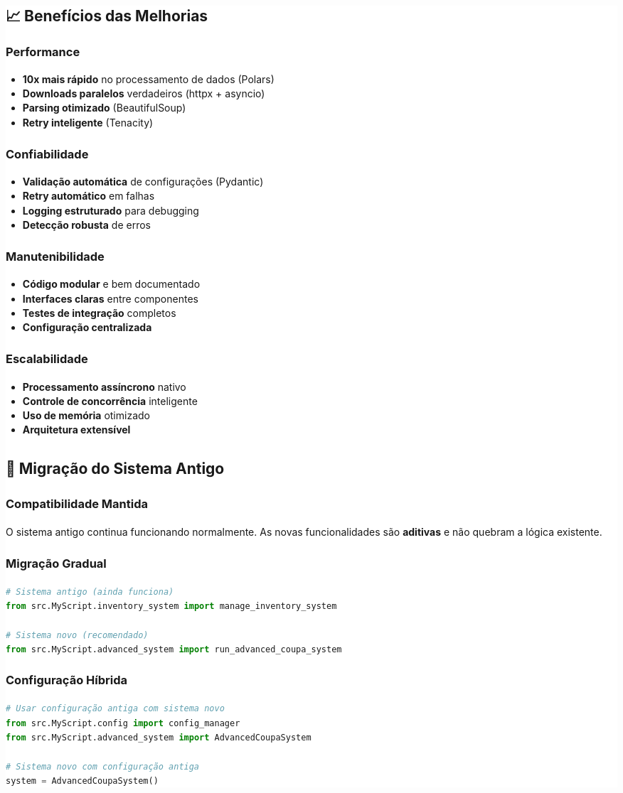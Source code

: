 ## 📈 Benefícios das Melhorias

### **Performance**

- **10x mais rápido** no processamento de dados (Polars)
- **Downloads paralelos** verdadeiros (httpx + asyncio)
- **Parsing otimizado** (BeautifulSoup)
- **Retry inteligente** (Tenacity)

### **Confiabilidade**

- **Validação automática** de configurações (Pydantic)
- **Retry automático** em falhas
- **Logging estruturado** para debugging
- **Detecção robusta** de erros

### **Manutenibilidade**

- **Código modular** e bem documentado
- **Interfaces claras** entre componentes
- **Testes de integração** completos
- **Configuração centralizada**

### **Escalabilidade**

- **Processamento assíncrono** nativo
- **Controle de concorrência** inteligente
- **Uso de memória** otimizado
- **Arquitetura extensível**

## 🔄 Migração do Sistema Antigo

### **Compatibilidade Mantida**

O sistema antigo continua funcionando normalmente. As novas funcionalidades são **aditivas** e não quebram a lógica existente.

### **Migração Gradual**

```python
# Sistema antigo (ainda funciona)
from src.MyScript.inventory_system import manage_inventory_system

# Sistema novo (recomendado)
from src.MyScript.advanced_system import run_advanced_coupa_system
```

### **Configuração Híbrida**

```python
# Usar configuração antiga com sistema novo
from src.MyScript.config import config_manager
from src.MyScript.advanced_system import AdvancedCoupaSystem

# Sistema novo com configuração antiga
system = AdvancedCoupaSystem()
```
